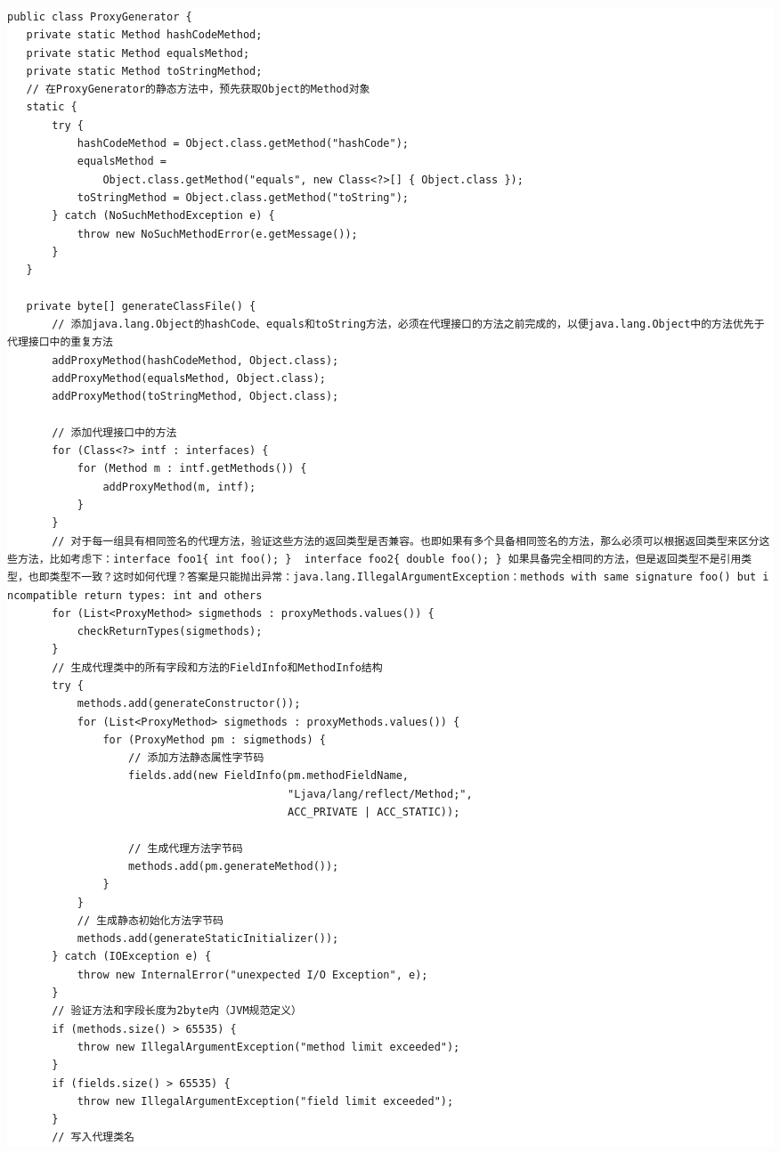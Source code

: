 ```clike
public class ProxyGenerator {
   private static Method hashCodeMethod;
   private static Method equalsMethod;
   private static Method toStringMethod;
   // 在ProxyGenerator的静态方法中，预先获取Object的Method对象
   static {
       try {
           hashCodeMethod = Object.class.getMethod("hashCode");
           equalsMethod =
               Object.class.getMethod("equals", new Class<?>[] { Object.class });
           toStringMethod = Object.class.getMethod("toString");
       } catch (NoSuchMethodException e) {
           throw new NoSuchMethodError(e.getMessage());
       }
   }

   private byte[] generateClassFile() {
       // 添加java.lang.Object的hashCode、equals和toString方法，必须在代理接口的方法之前完成的，以便java.lang.Object中的方法优先于代理接口中的重复方法
       addProxyMethod(hashCodeMethod, Object.class);
       addProxyMethod(equalsMethod, Object.class);
       addProxyMethod(toStringMethod, Object.class);

       // 添加代理接口中的方法
       for (Class<?> intf : interfaces) {
           for (Method m : intf.getMethods()) {
               addProxyMethod(m, intf);
           }
       }
       // 对于每一组具有相同签名的代理方法，验证这些方法的返回类型是否兼容。也即如果有多个具备相同签名的方法，那么必须可以根据返回类型来区分这些方法，比如考虑下：interface foo1{ int foo(); }  interface foo2{ double foo(); } 如果具备完全相同的方法，但是返回类型不是引用类型，也即类型不一致？这时如何代理？答案是只能抛出异常：java.lang.IllegalArgumentException：methods with same signature foo() but incompatible return types: int and others
       for (List<ProxyMethod> sigmethods : proxyMethods.values()) {
           checkReturnTypes(sigmethods);
       }
       // 生成代理类中的所有字段和方法的FieldInfo和MethodInfo结构
       try {
           methods.add(generateConstructor());
           for (List<ProxyMethod> sigmethods : proxyMethods.values()) {
               for (ProxyMethod pm : sigmethods) {
                   // 添加方法静态属性字节码
                   fields.add(new FieldInfo(pm.methodFieldName,
                                            "Ljava/lang/reflect/Method;",
                                            ACC_PRIVATE | ACC_STATIC));

                   // 生成代理方法字节码
                   methods.add(pm.generateMethod());
               }
           }
           // 生成静态初始化方法字节码
           methods.add(generateStaticInitializer());
       } catch (IOException e) {
           throw new InternalError("unexpected I/O Exception", e);
       }
       // 验证方法和字段长度为2byte内（JVM规范定义）
       if (methods.size() > 65535) {
           throw new IllegalArgumentException("method limit exceeded");
       }
       if (fields.size() > 65535) {
           throw new IllegalArgumentException("field limit exceeded");
       }
       // 写入代理类名
```